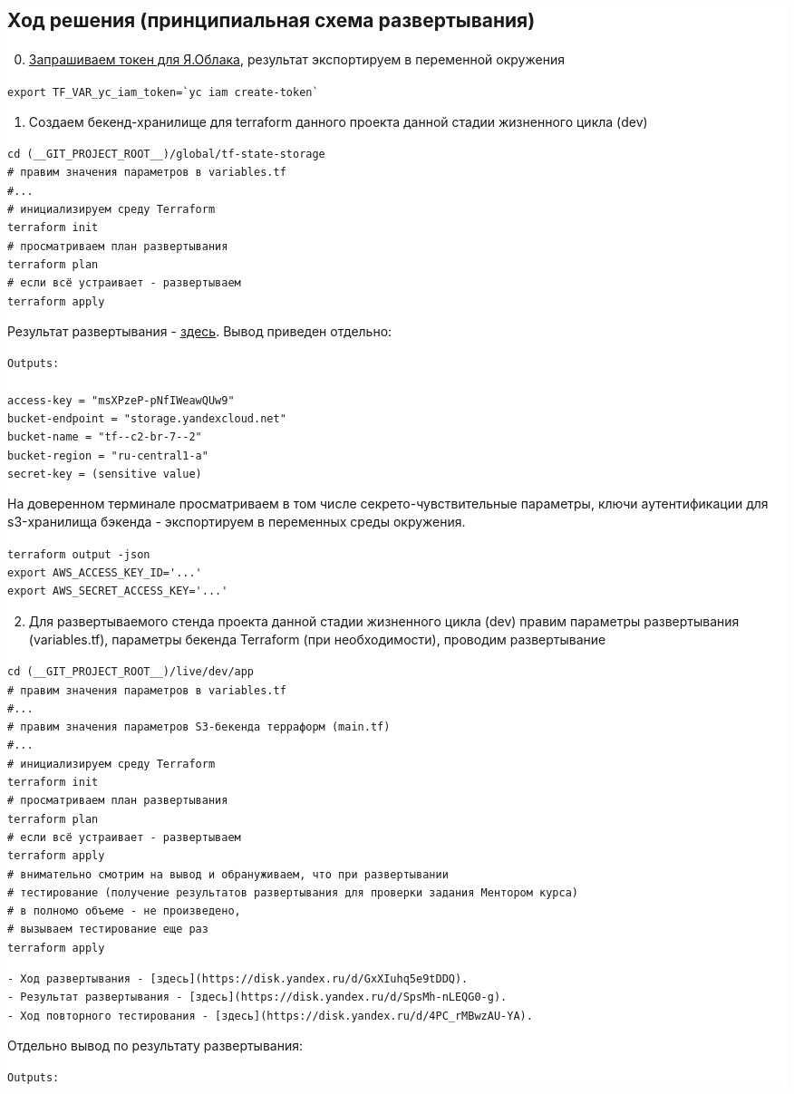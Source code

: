 ## Ход решения (принципиальная схема развертывания)

0. [Запрашиваем токен для Я.Облака](https://cloud.yandex.ru/docs/iam/operations/iam-token/create),
результат экспортируем в переменной окружения
```
export TF_VAR_yc_iam_token=`yc iam create-token`
```
1. Создаем бекенд-хранилище для terraform данного проекта данной стадии жизненного цикла (dev)
```
cd (__GIT_PROJECT_ROOT__)/global/tf-state-storage
# правим значения параметров в variables.tf
#...
# инициализируем среду Terraform
terraform init
# просматриваем план развертывания
terraform plan
# если всё устраивает - развертываем
terraform apply
```
Результат развертывания - [здесь](https://disk.yandex.ru/d/l4e9TrDkCU4Lzw).
Вывод приведен отдельно:
```
Outputs:

access-key = "msXPzeP-pNfIWeawQUw9"
bucket-endpoint = "storage.yandexcloud.net"
bucket-name = "tf--c2-br-7--2"
bucket-region = "ru-central1-a"
secret-key = (sensitive value)
```
На доверенном терминале просматриваем в том числе секрето-чувствительные параметры,
ключи аутентификации для s3-хранилища бэкенда - экспортируем в переменных среды окружения.
```
terraform output -json
export AWS_ACCESS_KEY_ID='...'
export AWS_SECRET_ACCESS_KEY='...'

```
2. Для развертываемого стенда проекта данной стадии жизненного цикла (dev) правим параметры развертывания
(variables.tf), параметры бекенда Terraform (при необходимости), проводим развертывание
```
cd (__GIT_PROJECT_ROOT__)/live/dev/app
# правим значения параметров в variables.tf
#...
# правим значения параметров S3-бекенда терраформ (main.tf)
#...
# инициализируем среду Terraform
terraform init
# просматриваем план развертывания
terraform plan
# если всё устраивает - развертываем
terraform apply
# внимательно смотрим на вывод и обрануживаем, что при развертывании
# тестирование (получение результатов развертывания для проверки задания Ментором курса) 
# в полномо объеме - не произведено,
# вызываем тестирование еще раз
terraform apply
```
    - Ход развертывания - [здесь](https://disk.yandex.ru/d/GxXIuhq5e9tDDQ).
    - Результат развертывания - [здесь](https://disk.yandex.ru/d/SpsMh-nLEQG0-g).
    - Ход повторного тестирования - [здесь](https://disk.yandex.ru/d/4PC_rMBwzAU-YA).
Отдельно вывод по результату развертывания:
```
Outputs:
```